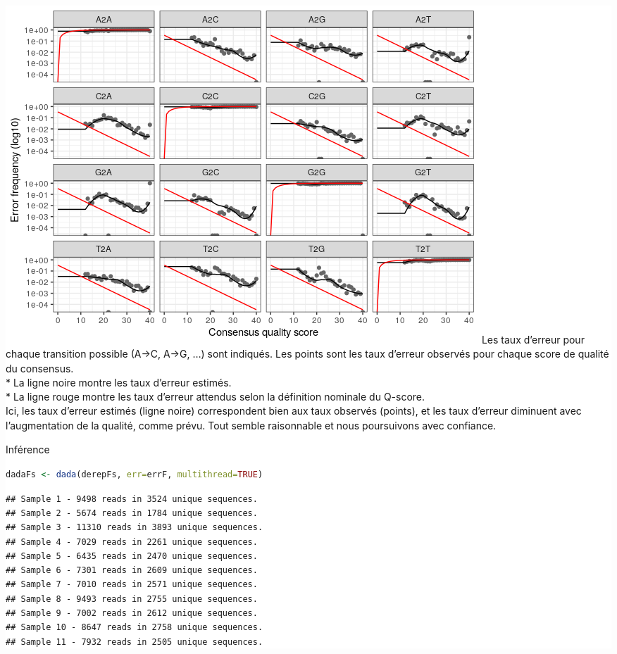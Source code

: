 ![](CC2_files/figure-gfm/unnamed-chunk-13-2.png) Les taux
d’erreur pour chaque transition possible (A→C, A→G, …) sont indiqués.
Les points sont les taux d’erreur observés pour chaque score de qualité
du consensus.  
\* La ligne noire montre les taux d’erreur estimés.  
\* La ligne rouge montre les taux d’erreur attendus selon la définition
nominale du Q-score.  
Ici, les taux d’erreur estimés (ligne noire) correspondent bien aux taux
observés (points), et les taux d’erreur diminuent avec l’augmentation de
la qualité, comme prévu. Tout semble raisonnable et nous poursuivons
avec confiance.

Inférence

``` r
dadaFs <- dada(derepFs, err=errF, multithread=TRUE)  
```

    ## Sample 1 - 9498 reads in 3524 unique sequences.
    ## Sample 2 - 5674 reads in 1784 unique sequences.
    ## Sample 3 - 11310 reads in 3893 unique sequences.
    ## Sample 4 - 7029 reads in 2261 unique sequences.
    ## Sample 5 - 6435 reads in 2470 unique sequences.
    ## Sample 6 - 7301 reads in 2609 unique sequences.
    ## Sample 7 - 7010 reads in 2571 unique sequences.
    ## Sample 8 - 9493 reads in 2755 unique sequences.
    ## Sample 9 - 7002 reads in 2612 unique sequences.
    ## Sample 10 - 8647 reads in 2758 unique sequences.
    ## Sample 11 - 7932 reads in 2505 unique sequences.